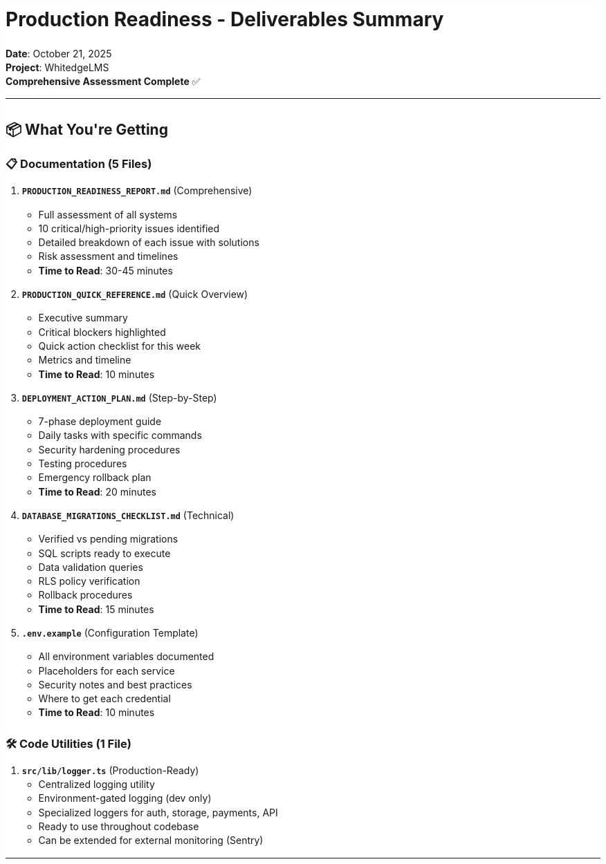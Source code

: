 # Production Readiness - Deliverables Summary

**Date**: October 21, 2025  
**Project**: WhitedgeLMS  
**Comprehensive Assessment Complete** ✅

---

## 📦 What You're Getting

### 📋 Documentation (5 Files)

1. **`PRODUCTION_READINESS_REPORT.md`** (Comprehensive)
   - Full assessment of all systems
   - 10 critical/high-priority issues identified
   - Detailed breakdown of each issue with solutions
   - Risk assessment and timelines
   - **Time to Read**: 30-45 minutes

2. **`PRODUCTION_QUICK_REFERENCE.md`** (Quick Overview)
   - Executive summary
   - Critical blockers highlighted
   - Quick action checklist for this week
   - Metrics and timeline
   - **Time to Read**: 10 minutes

3. **`DEPLOYMENT_ACTION_PLAN.md`** (Step-by-Step)
   - 7-phase deployment guide
   - Daily tasks with specific commands
   - Security hardening procedures
   - Testing procedures
   - Emergency rollback plan
   - **Time to Read**: 20 minutes

4. **`DATABASE_MIGRATIONS_CHECKLIST.md`** (Technical)
   - Verified vs pending migrations
   - SQL scripts ready to execute
   - Data validation queries
   - RLS policy verification
   - Rollback procedures
   - **Time to Read**: 15 minutes

5. **`.env.example`** (Configuration Template)
   - All environment variables documented
   - Placeholders for each service
   - Security notes and best practices
   - Where to get each credential
   - **Time to Read**: 10 minutes

### 🛠️ Code Utilities (1 File)

1. **`src/lib/logger.ts`** (Production-Ready)
   - Centralized logging utility
   - Environment-gated logging (dev only)
   - Specialized loggers for auth, storage, payments, API
   - Ready to use throughout codebase
   - Can be extended for external monitoring (Sentry)

---